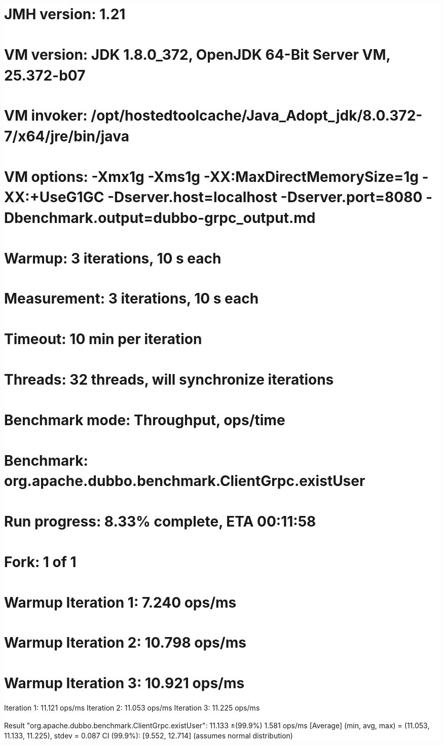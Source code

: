 
# JMH version: 1.21
# VM version: JDK 1.8.0_372, OpenJDK 64-Bit Server VM, 25.372-b07
# VM invoker: /opt/hostedtoolcache/Java_Adopt_jdk/8.0.372-7/x64/jre/bin/java
# VM options: -Xmx1g -Xms1g -XX:MaxDirectMemorySize=1g -XX:+UseG1GC -Dserver.host=localhost -Dserver.port=8080 -Dbenchmark.output=dubbo-grpc_output.md
# Warmup: 3 iterations, 10 s each
# Measurement: 3 iterations, 10 s each
# Timeout: 10 min per iteration
# Threads: 32 threads, will synchronize iterations
# Benchmark mode: Throughput, ops/time
# Benchmark: org.apache.dubbo.benchmark.ClientGrpc.existUser

# Run progress: 8.33% complete, ETA 00:11:58
# Fork: 1 of 1
# Warmup Iteration   1: 7.240 ops/ms
# Warmup Iteration   2: 10.798 ops/ms
# Warmup Iteration   3: 10.921 ops/ms
Iteration   1: 11.121 ops/ms
Iteration   2: 11.053 ops/ms
Iteration   3: 11.225 ops/ms


Result "org.apache.dubbo.benchmark.ClientGrpc.existUser":
  11.133 ±(99.9%) 1.581 ops/ms [Average]
  (min, avg, max) = (11.053, 11.133, 11.225), stdev = 0.087
  CI (99.9%): [9.552, 12.714] (assumes normal distribution)
